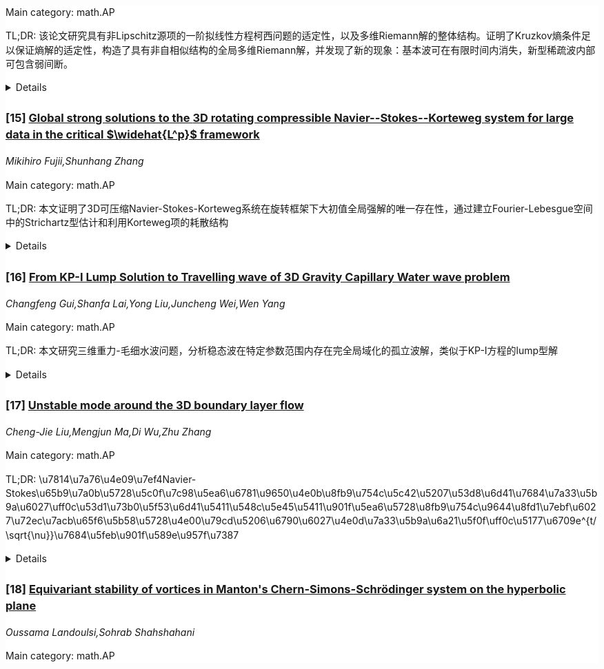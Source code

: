 Main category: math.AP

TL;DR: 该论文研究具有非Lipschitz源项的一阶拟线性方程柯西问题的适定性，以及多维Riemann解的整体结构。证明了Kruzkov熵条件足以保证熵解的适定性，构造了具有非自相似结构的全局多维Riemann解，并发现了新的现象：基本波可在有限时间内消失，新型稀疏波内部可包含弱间断。


<details><summary>Details</summary></details>


### [15] [Global strong solutions to the $3$D rotating compressible Navier--Stokes--Korteweg system for large data in the critical $\widehat{L^p}$ framework](https://arxiv.org/abs/2509.06078)
*Mikihiro Fujii,Shunhang Zhang*

Main category: math.AP

TL;DR: 本文证明了3D可压缩Navier-Stokes-Korteweg系统在旋转框架下大初值全局强解的唯一存在性，通过建立Fourier-Lebesgue空间中的Strichartz型估计和利用Korteweg项的耗散结构


<details><summary>Details</summary></details>


### [16] [From KP-I Lump Solution to Travelling wave of 3D Gravity Capillary Water wave problem](https://arxiv.org/abs/2509.06084)
*Changfeng Gui,Shanfa Lai,Yong Liu,Juncheng Wei,Wen Yang*

Main category: math.AP

TL;DR: 本文研究三维重力-毛细水波问题，分析稳态波在特定参数范围内存在完全局域化的孤立波解，类似于KP-I方程的lump型解


<details><summary>Details</summary></details>


### [17] [Unstable mode around the 3D boundary layer flow](https://arxiv.org/abs/2509.06089)
*Cheng-Jie Liu,Mengjun Ma,Di Wu,Zhu Zhang*

Main category: math.AP

TL;DR: \u7814\u7a76\u4e09\u7ef4Navier-Stokes\u65b9\u7a0b\u5728\u5c0f\u7c98\u5ea6\u6781\u9650\u4e0b\u8fb9\u754c\u5c42\u5207\u53d8\u6d41\u7684\u7a33\u5b9a\u6027\uff0c\u53d1\u73b0\u5f53\u6d41\u5411\u548c\u5e45\u5411\u901f\u5ea6\u5728\u8fb9\u754c\u9644\u8fd1\u7ebf\u6027\u72ec\u7acb\u65f6\u5b58\u5728\u4e00\u79cd\u5206\u6790\u6027\u4e0d\u7a33\u5b9a\u6a21\u5f0f\uff0c\u5177\u6709e^{t/\sqrt{\nu}}\u7684\u5feb\u901f\u589e\u957f\u7387


<details><summary>Details</summary></details>


### [18] [Equivariant stability of vortices in Manton's Chern-Simons-Schrödinger system on the hyperbolic plane](https://arxiv.org/abs/2509.06090)
*Oussama Landoulsi,Sohrab Shahshahani*

Main category: math.AP
